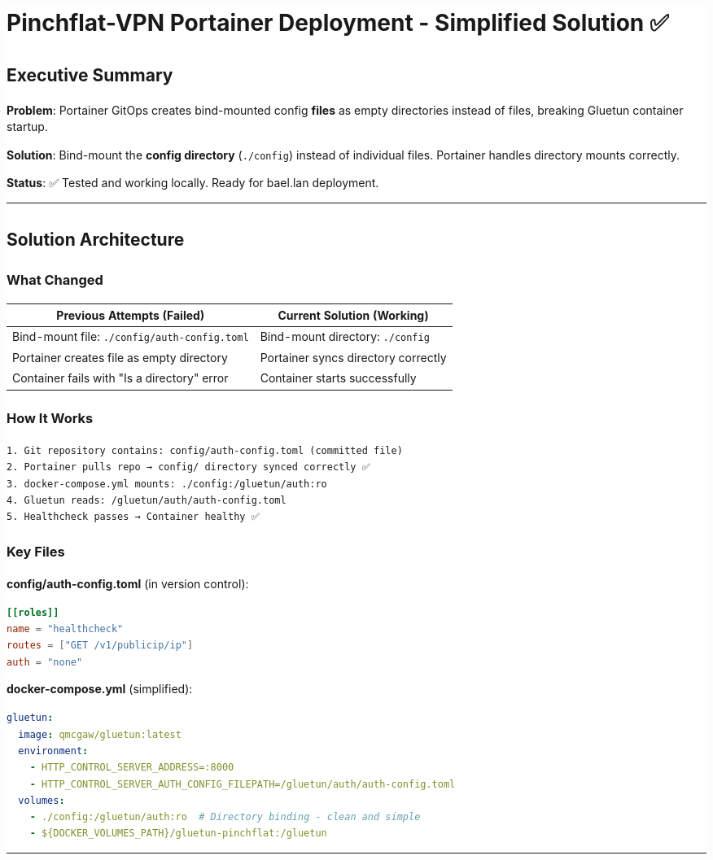# Pinchflat-VPN Portainer Deployment - Simplified Solution ✅

## Executive Summary

**Problem**: Portainer GitOps creates bind-mounted config **files** as empty directories instead of files, breaking Gluetun container startup.

**Solution**: Bind-mount the **config directory** (`./config`) instead of individual files. Portainer handles directory mounts correctly.

**Status**: ✅ Tested and working locally. Ready for bael.lan deployment.

---

## Solution Architecture

### What Changed

| Previous Attempts (Failed) | Current Solution (Working) |
|---------------------------|---------------------------|
| Bind-mount file: `./config/auth-config.toml` | Bind-mount directory: `./config` |
| Portainer creates file as empty directory | Portainer syncs directory correctly |
| Container fails with "Is a directory" error | Container starts successfully |

### How It Works

```
1. Git repository contains: config/auth-config.toml (committed file)
2. Portainer pulls repo → config/ directory synced correctly ✅
3. docker-compose.yml mounts: ./config:/gluetun/auth:ro
4. Gluetun reads: /gluetun/auth/auth-config.toml
5. Healthcheck passes → Container healthy ✅
```

### Key Files

**config/auth-config.toml** (in version control):
```toml
[[roles]]
name = "healthcheck"
routes = ["GET /v1/publicip/ip"]
auth = "none"
```

**docker-compose.yml** (simplified):
```yaml
gluetun:
  image: qmcgaw/gluetun:latest
  environment:
    - HTTP_CONTROL_SERVER_ADDRESS=:8000
    - HTTP_CONTROL_SERVER_AUTH_CONFIG_FILEPATH=/gluetun/auth/auth-config.toml
  volumes:
    - ./config:/gluetun/auth:ro  # Directory binding - clean and simple
    - ${DOCKER_VOLUMES_PATH}/gluetun-pinchflat:/gluetun
```

---